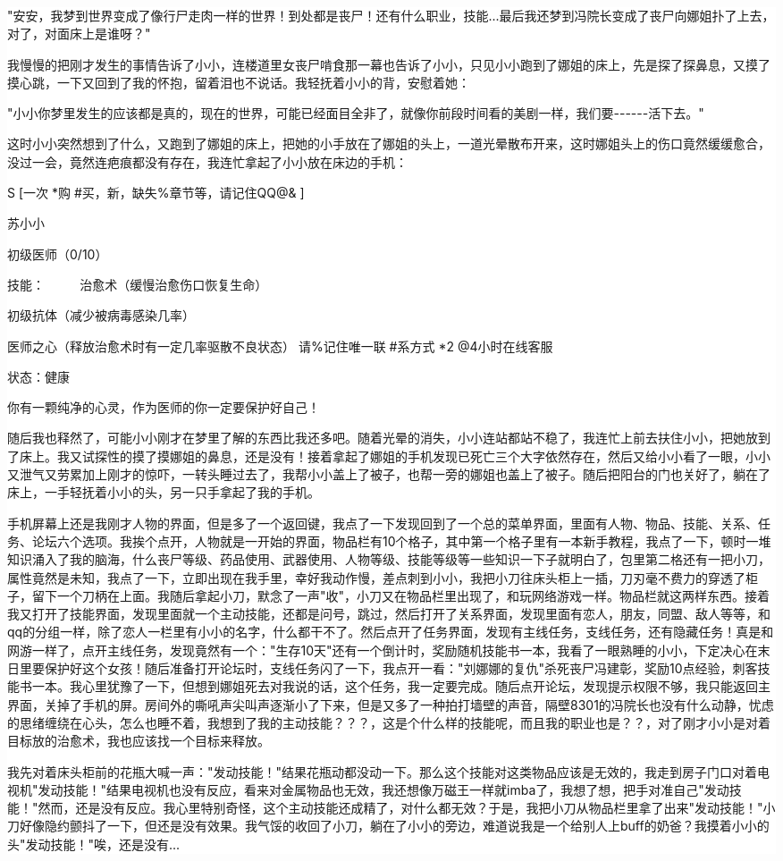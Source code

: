 

"安安，我梦到世界变成了像行尸走肉一样的世界！到处都是丧尸！还有什么职业，技能...最后我还梦到冯院长变成了丧尸向娜姐扑了上去，对了，对面床上是谁呀？"



我慢慢的把刚才发生的事情告诉了小小，连楼道里女丧尸啃食那一幕也告诉了小小，只见小小跑到了娜姐的床上，先是探了探鼻息，又摸了摸心跳，一下又回到了我的怀抱，留着泪也不说话。我轻抚着小小的背，安慰着她：



"小小你梦里发生的应该都是真的，现在的世界，可能已经面目全非了，就像你前段时间看的美剧一样，我们要------活下去。"



这时小小突然想到了什么，又跑到了娜姐的床上，把她的小手放在了娜姐的头上，一道光晕散布开来，这时娜姐头上的伤口竟然缓缓愈合，没过一会，竟然连疤痕都没有存在，我连忙拿起了小小放在床边的手机：



S [一次 *购 #买，新，缺失%章节等，请记住QQ@& ]



苏小小



初级医师（0/10）



技能：          治愈术（缓慢治愈伤口恢复生命）



初级抗体（减少被病毒感染几率）





医师之心（释放治愈术时有一定几率驱散不良状态） 请%记住唯一联 #系方式 *2 @4小时在线客服



状态：健康



你有一颗纯净的心灵，作为医师的你一定要保护好自己！



随后我也释然了，可能小小刚才在梦里了解的东西比我还多吧。随着光晕的消失，小小连站都站不稳了，我连忙上前去扶住小小，把她放到了床上。我又试探性的摸了摸娜姐的鼻息，还是没有！接着拿起了娜姐的手机发现已死亡三个大字依然存在，然后又给小小看了一眼，小小又泄气又劳累加上刚才的惊吓，一转头睡过去了，我帮小小盖上了被子，也帮一旁的娜姐也盖上了被子。随后把阳台的门也关好了，躺在了床上，一手轻抚着小小的头，另一只手拿起了我的手机。



手机屏幕上还是我刚才人物的界面，但是多了一个返回键，我点了一下发现回到了一个总的菜单界面，里面有人物、物品、技能、关系、任务、论坛六个选项。我挨个点开，人物就是一开始的界面，物品栏有10个格子，其中第一个格子里有一本新手教程，我点了一下，顿时一堆知识涌入了我的脑海，什么丧尸等级、药品使用、武器使用、人物等级、技能等级等一些知识一下子就明白了，包里第二格还有一把小刀，属性竟然是未知，我点了一下，立即出现在我手里，幸好我动作慢，差点刺到小小，我把小刀往床头柜上一插，刀刃毫不费力的穿透了柜子，留下一个刀柄在上面。我随后拿起小刀，默念了一声"收"，小刀又在物品栏里出现了，和玩网络游戏一样。物品栏就这两样东西。接着我又打开了技能界面，发现里面就一个主动技能，还都是问号，跳过，然后打开了关系界面，发现里面有恋人，朋友，同盟、敌人等等，和qq的分组一样，除了恋人一栏里有小小的名字，什么都干不了。然后点开了任务界面，发现有主线任务，支线任务，还有隐藏任务！真是和网游一样了，点开主线任务，发现竟然有一个："生存10天"还有一个倒计时，奖励随机技能书一本，我看了一眼熟睡的小小，下定决心在末日里要保护好这个女孩！随后准备打开论坛时，支线任务闪了一下，我点开一看："刘娜娜的复仇"杀死丧尸冯建彰，奖励10点经验，刺客技能书一本。我心里犹豫了一下，但想到娜姐死去对我说的话，这个任务，我一定要完成。随后点开论坛，发现提示权限不够，我只能返回主界面，关掉了手机的屏。房间外的嘶吼声尖叫声逐渐小了下来，但是又多了一种拍打墙壁的声音，隔壁8301的冯院长也没有什么动静，忧虑的思绪缠绕在心头，怎么也睡不着，我想到了我的主动技能？？？，这是个什么样的技能呢，而且我的职业也是？？，对了刚才小小是对着目标放的治愈术，我也应该找一个目标来释放。



我先对着床头柜前的花瓶大喊一声："发动技能！"结果花瓶动都没动一下。那么这个技能对这类物品应该是无效的，我走到房子门口对着电视机"发动技能！"结果电视机也没有反应，看来对金属物品也无效，我还想像万磁王一样就imba了，我想了想，把手对准自己"发动技能！"然而，还是没有反应。我心里特别奇怪，这个主动技能还成精了，对什么都无效？于是，我把小刀从物品栏里拿了出来"发动技能！"小刀好像隐约颤抖了一下，但还是没有效果。我气馁的收回了小刀，躺在了小小的旁边，难道说我是一个给别人上buff的奶爸？我摸着小小的头"发动技能！"唉，还是没有...
